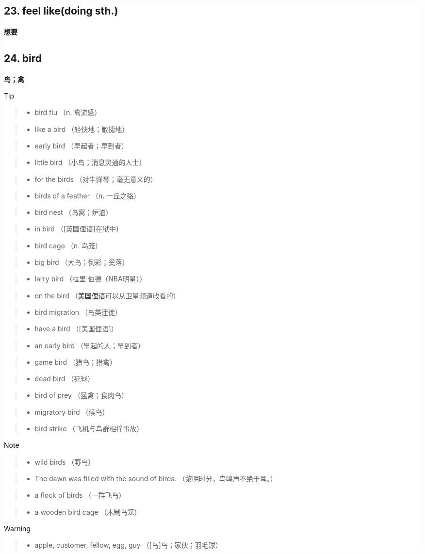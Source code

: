 ## 23. feel like(doing sth.)

**想要**

## 24. bird

**鸟；禽**

> [!TIP]

> - bird flu （n. 禽流感）

> - like a bird （轻快地；敏捷地）

> - early bird （早起者；早到者）

> - little bird （小鸟；消息灵通的人士）

> - for the birds （对牛弹琴；毫无意义的）

> - birds of a feather （n. 一丘之貉）

> - bird nest （鸟窝；炉渣）

> - in bird （[英国俚语]在狱中）

> - bird cage （n. 鸟笼）

> - big bird （大鸟；倒彩；奚落）

> - larry bird （拉里·伯德（NBA明星））

> - on the bird （[美国俚语](电视节目)可以从卫星频道收看的）

> - bird migration （鸟类迁徙）

> - have a bird （[美国俚语]）

> - an early bird （早起的人；早到者）

> - game bird （猎鸟；猎禽）

> - dead bird （死球）

> - bird of prey （猛禽；食肉鸟）

> - migratory bird （候鸟）

> - bird strike （飞机与鸟群相撞事故）

> [!NOTE]

> - wild birds （野鸟）

> - The dawn was filled with the sound of birds. （黎明时分，鸟鸣声不绝于耳。）

> - a flock of birds （一群飞鸟）

> - a wooden bird cage （木制鸟笼）

> [!WARNING]

> - apple, customer, fellow, egg, guy （[鸟]鸟；家伙；羽毛球）
